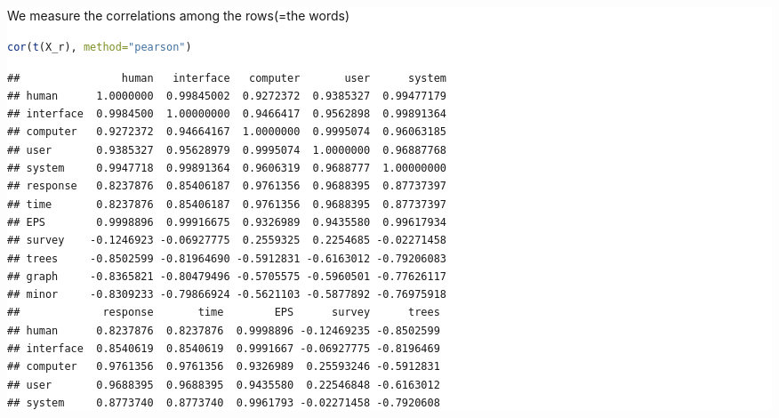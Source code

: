 We measure the correlations among the rows(=the words)

``` r
cor(t(X_r), method="pearson")
```

    ##                human   interface   computer       user      system
    ## human      1.0000000  0.99845002  0.9272372  0.9385327  0.99477179
    ## interface  0.9984500  1.00000000  0.9466417  0.9562898  0.99891364
    ## computer   0.9272372  0.94664167  1.0000000  0.9995074  0.96063185
    ## user       0.9385327  0.95628979  0.9995074  1.0000000  0.96887768
    ## system     0.9947718  0.99891364  0.9606319  0.9688777  1.00000000
    ## response   0.8237876  0.85406187  0.9761356  0.9688395  0.87737397
    ## time       0.8237876  0.85406187  0.9761356  0.9688395  0.87737397
    ## EPS        0.9998896  0.99916675  0.9326989  0.9435580  0.99617934
    ## survey    -0.1246923 -0.06927775  0.2559325  0.2254685 -0.02271458
    ## trees     -0.8502599 -0.81964690 -0.5912831 -0.6163012 -0.79206083
    ## graph     -0.8365821 -0.80479496 -0.5705575 -0.5960501 -0.77626117
    ## minor     -0.8309233 -0.79866924 -0.5621103 -0.5877892 -0.76975918
    ##             response       time        EPS      survey      trees
    ## human      0.8237876  0.8237876  0.9998896 -0.12469235 -0.8502599
    ## interface  0.8540619  0.8540619  0.9991667 -0.06927775 -0.8196469
    ## computer   0.9761356  0.9761356  0.9326989  0.25593246 -0.5912831
    ## user       0.9688395  0.9688395  0.9435580  0.22546848 -0.6163012
    ## system     0.8773740  0.8773740  0.9961793 -0.02271458 -0.7920608